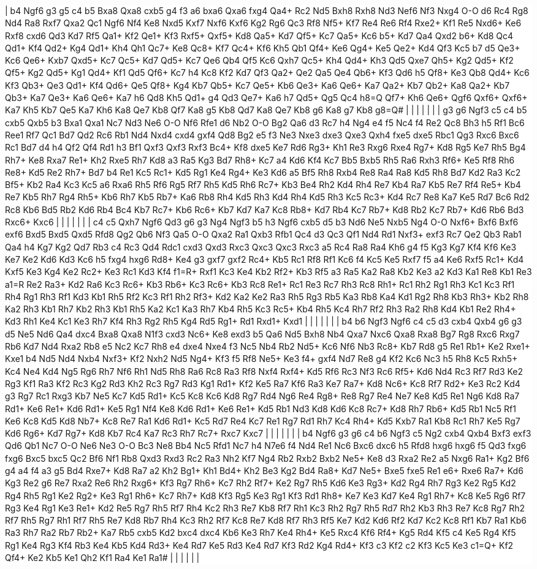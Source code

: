 | b4 Ngf6 g3 g5 c4 b5 Bxa8 Qxa8 cxb5 g4 f3 a6 bxa6 Qxa6 fxg4 Qa4+ Rc2 Nd5 Bxh8 Rxh8 Nd3 Nef6 Nf3 Nxg4 O-O d6 Rc4 Rg8 Nd4 Ra8 Rxf7 Qxa2 Qc1 Ngf6 Nf4 Ke8 Nxd5 Kxf7 Nxf6 Kxf6 Kg2 Rg6 Qc3 Rf8 Nf5+ Kf7 Re4 Re6 Rf4 Rxe2+ Kf1 Re5 Nxd6+ Ke6 Rxf8 cxd6 Qd3 Kd7 Rf5 Qa1+ Kf2 Qe1+ Kf3 Rxf5+ Qxf5+ Kd8 Qa5+ Kd7 Qf5+ Kc7 Qa5+ Kc6 b5+ Kd7 Qa4 Qxd2 b6+ Kd8 Qc4 Qd1+ Kf4 Qd2+ Kg4 Qd1+ Kh4 Qh1 Qc7+ Ke8 Qc8+ Kf7 Qc4+ Kf6 Kh5 Qb1 Qf4+ Ke6 Qg4+ Ke5 Qe2+ Kd4 Qf3 Kc5 b7 d5 Qe3+ Kc6 Qe6+ Kxb7 Qxd5+ Kc7 Qc5+ Kd7 Qd5+ Kc7 Qe6 Qb4 Qf5 Kc6 Qxh7 Qc5+ Kh4 Qd4+ Kh3 Qd5 Qxe7 Qh5+ Kg2 Qd5+ Kf2 Qf5+ Kg2 Qd5+ Kg1 Qd4+ Kf1 Qd5 Qf6+ Kc7 h4 Kc8 Kf2 Kd7 Qf3 Qa2+ Qe2 Qa5 Qe4 Qb6+ Kf3 Qd6 h5 Qf8+ Ke3 Qb8 Qd4+ Kc6 Kf3 Qb3+ Qe3 Qd1+ Kf4 Qd6+ Qe5 Qf8+ Kg4 Kb7 Qb5+ Kc7 Qe5+ Kb6 Qe3+ Ka6 Qe6+ Ka7 Qa2+ Kb7 Qb2+ Ka8 Qa2+ Kb7 Qb3+ Ka7 Qe3+ Ka6 Qe6+ Ka7 h6 Qd8 Kh5 Qd1+ g4 Qd3 Qe7+ Ka6 h7 Qd5+ Qg5 Qc4 h8=Q Qf7+ Kh6 Qe6+ Qgf6 Qxf6+ Qxf6+ Ka7 Kh5 Kb7 Qe5 Ka7 Kh6 Ka8 Qe7 Kb8 Qf7 Ka8 g5 Kb8 Qd7 Ka8 Qe7 Kb8 g6 Ka8 g7 Kb8 g8=Q# |  |  |  |  |  |
| g3 g6 Ngf3 c5 c4 b5 cxb5 Qxb5 b3 Bxa1 Qxa1 Nc7 Nd3 Ne6 O-O Nf6 Rfe1 d6 Nb2 O-O Bg2 Qa6 d3 Rc7 h4 Ng4 e4 f5 Nc4 f4 Re2 Qc8 Bh3 h5 Rf1 Bc6 Ree1 Rf7 Qc1 Bd7 Qd2 Rc6 Rb1 Nd4 Nxd4 cxd4 gxf4 Qd8 Bg2 e5 f3 Ne3 Nxe3 dxe3 Qxe3 Qxh4 fxe5 dxe5 Rbc1 Qg3 Rxc6 Bxc6 Rc1 Bd7 d4 h4 Qf2 Qf4 Rd1 h3 Bf1 Qxf3 Qxf3 Rxf3 Bc4+ Kf8 dxe5 Ke7 Rd6 Rg3+ Kh1 Re3 Rxg6 Rxe4 Rg7+ Kd8 Rg5 Ke7 Rh5 Bg4 Rh7+ Ke8 Rxa7 Re1+ Kh2 Rxe5 Rh7 Kd8 a3 Ra5 Kg3 Bd7 Rh8+ Kc7 a4 Kd6 Kf4 Kc7 Bb5 Bxb5 Rh5 Ra6 Rxh3 Rf6+ Ke5 Rf8 Rh6 Re8+ Kd5 Re2 Rh7+ Bd7 b4 Re1 Kc5 Rc1+ Kd5 Rg1 Ke4 Rg4+ Ke3 Kd6 a5 Bf5 Rh8 Rxb4 Re8 Ra4 Ra8 Kd5 Rh8 Bd7 Kd2 Ra3 Kc2 Bf5+ Kb2 Ra4 Kc3 Kc5 a6 Rxa6 Rh5 Rf6 Rg5 Rf7 Rh5 Kd5 Rh6 Rc7+ Kb3 Be4 Rh2 Kd4 Rh4 Re7 Kb4 Ra7 Kb5 Re7 Rf4 Re5+ Kb4 Re7 Kb5 Rh7 Rg4 Rh5+ Kb6 Rh7 Kb5 Rb7+ Ka6 Rb8 Rh4 Kd5 Rh3 Kd4 Rh4 Kd5 Rh3 Kc5 Rc3+ Kd4 Rc7 Re8 Ka7 Ke5 Rd7 Bc6 Rd2 Rc8 Kb6 Bd5 Rb2 Kd6 Rb4 Bc4 Kb7 Rc7+ Kb6 Rc6+ Kb7 Kd7 Ka7 Kc8 Rb8+ Kd7 Rb4 Kc7 Rb7+ Kd8 Rb2 Kc7 Rb7+ Kd6 Rb6 Bd3 Rxc6+ Kxc6 |  |  |  |  |  |
| c4 c5 Qxh7 Ngf6 Qd3 g6 g3 Ng4 Ngf3 b5 h3 Ngf6 cxb5 d5 b3 Nd6 Ne5 Nxb5 Ng4 O-O Nxf6+ Bxf6 Bxf6 exf6 Bxd5 Bxd5 Qxd5 Rfd8 Qg2 Qb6 Nf3 Qa5 O-O Qxa2 Ra1 Qxb3 Rfb1 Qc4 d3 Qc3 Qf1 Nd4 Rd1 Nxf3+ exf3 Rc7 Qe2 Qb3 Rab1 Qa4 h4 Kg7 Kg2 Qd7 Rb3 c4 Rc3 Qd4 Rdc1 cxd3 Qxd3 Rxc3 Qxc3 Qxc3 Rxc3 a5 Rc4 Ra8 Ra4 Kh6 g4 f5 Kg3 Kg7 Kf4 Kf6 Ke3 Ke7 Ke2 Kd6 Kd3 Kc6 h5 fxg4 hxg6 Rd8+ Ke4 g3 gxf7 gxf2 Rc4+ Kb5 Rc1 Rf8 Rf1 Kc6 f4 Kc5 Ke5 Rxf7 f5 a4 Ke6 Rxf5 Rc1+ Kd4 Kxf5 Ke3 Kg4 Ke2 Rc2+ Ke3 Rc1 Kd3 Kf4 f1=R+ Rxf1 Kc3 Ke4 Kb2 Rf2+ Kb3 Rf5 a3 Ra5 Ka2 Ra8 Kb2 Ke3 a2 Kd3 Ka1 Re8 Kb1 Re3 a1=R Re2 Ra3+ Kd2 Ra6 Kc3 Rc6+ Kb3 Rb6+ Kc3 Rc6+ Kb3 Rc8 Re1+ Rc1 Re3 Rc7 Rh3 Rc8 Rh1+ Rc1 Rh2 Rg1 Rh3 Kc1 Kc3 Rf1 Rh4 Rg1 Rh3 Rf1 Kd3 Kb1 Rh5 Rf2 Kc3 Rf1 Rh2 Rf3+ Kd2 Ka2 Ke2 Ra3 Rh5 Rg3 Rb5 Ka3 Rb8 Ka4 Kd1 Rg2 Rh8 Kb3 Rh3+ Kb2 Rh8 Ka2 Rh3 Kb1 Rh7 Kb2 Rh3 Kb1 Rh5 Ka2 Kc1 Ka3 Rh7 Kb4 Rh5 Kc3 Rc5+ Kb4 Rh5 Kc4 Rh7 Rf2 Rh3 Ra2 Rh8 Kd4 Kb1 Re2 Rh4+ Kd3 Rh1 Ke4 Kc1 Ke3 Rh7 Kf4 Rh3 Rg2 Rh5 Kg4 Rd5 Rg1+ Rd1 Rxd1+ Kxd1 |  |  |  |  |  |
| b4 b6 Ngf3 Ngf6 c4 c5 d3 cxb4 Qxb4 g6 g3 d5 Ne5 Nd6 Qa4 dxc4 Bxa8 Qxa8 N1f3 cxd3 Nc6+ Ke8 exd3 b5 Qa6 Nd5 Bxh8 Nb4 Qxa7 Nxc6 Qxa8 Rxa8 Bg7 Rg8 Rxc6 Rxg7 Rb6 Kd7 Nd4 Rxa2 Rb8 e5 Nc2 Kc7 Rh8 e4 dxe4 Nxe4 f3 Nc5 Nb4 Rb2 Nd5+ Kc6 Nf6 Nb3 Rc8+ Kb7 Rd8 g5 Re1 Rb1+ Ke2 Rxe1+ Kxe1 b4 Nd5 Nd4 Nxb4 Nxf3+ Kf2 Nxh2 Nd5 Ng4+ Kf3 f5 Rf8 Ne5+ Ke3 f4+ gxf4 Nd7 Re8 g4 Kf2 Kc6 Nc3 h5 Rh8 Kc5 Rxh5+ Kc4 Ne4 Kd4 Ng5 Rg6 Rh7 Nf6 Rh1 Nd5 Rh8 Ra6 Rc8 Ra3 Rf8 Nxf4 Rxf4+ Kd5 Rf6 Rc3 Nf3 Rc6 Rf5+ Kd6 Nd4 Rc3 Rf7 Rd3 Ke2 Rg3 Kf1 Ra3 Kf2 Rc3 Kg2 Rd3 Kh2 Rc3 Rg7 Rd3 Kg1 Rd1+ Kf2 Ke5 Ra7 Kf6 Ra3 Ke7 Ra7+ Kd8 Nc6+ Kc8 Rf7 Rd2+ Ke3 Rc2 Kd4 g3 Rg7 Rc1 Rxg3 Kb7 Ne5 Kc7 Kd5 Rd1+ Kc5 Kc8 Kc6 Kd8 Rg7 Rd4 Ng6 Re4 Rg8+ Re8 Rg7 Re4 Ne7 Ke8 Kd5 Re1 Ng6 Kd8 Ra7 Rd1+ Ke6 Re1+ Kd6 Rd1+ Ke5 Rg1 Nf4 Ke8 Kd6 Rd1+ Ke6 Re1+ Kd5 Rb1 Nd3 Kd8 Kd6 Kc8 Rc7+ Kd8 Rh7 Rb6+ Kd5 Rb1 Nc5 Rf1 Ke6 Kc8 Kd5 Kd8 Nb7+ Kc8 Re7 Ra1 Kd6 Rd1+ Kc5 Rd7 Re4 Kc7 Re1 Rg7 Rd1 Rh7 Kc4 Rh4+ Kd5 Kxb7 Ra1 Kb8 Rc1 Rh7 Ke5 Rg7 Kd6 Rg6+ Kd7 Rg7+ Kd8 Kb7 Rc4 Ka7 Rc3 Rh7 Rc7+ Rxc7 Kxc7 |  |  |  |  |  |
| b4 Ngf6 g3 g6 c4 b6 Ngf3 c5 Ng2 cxb4 Qxb4 Bxf3 exf3 Qd6 Qb1 Nc7 O-O Ne6 Ne3 O-O Bc3 Ne8 Bb4 Nc5 Rfd1 Nc7 h4 N7e6 f4 Nd4 Re1 Nc6 Bxc6 dxc6 h5 Rfd8 hxg6 hxg6 f5 Qd3 fxg6 fxg6 Bxc5 bxc5 Qc2 Bf6 Nf1 Rb8 Qxd3 Rxd3 Rc2 Ra3 Nh2 Kf7 Ng4 Rb2 Rxb2 Bxb2 Ne5+ Ke8 d3 Rxa2 Re2 a5 Nxg6 Ra1+ Kg2 Bf6 g4 a4 f4 a3 g5 Bd4 Rxe7+ Kd8 Ra7 a2 Kh2 Bg1+ Kh1 Bd4+ Kh2 Be3 Kg2 Bd4 Ra8+ Kd7 Ne5+ Bxe5 fxe5 Re1 e6+ Rxe6 Ra7+ Kd6 Kg3 Re2 g6 Re7 Rxa2 Re6 Rh2 Rxg6+ Kf3 Rg7 Rh6+ Kc7 Rh2 Rf7+ Ke2 Rg7 Rh5 Kd6 Ke3 Rg3+ Kd2 Rg4 Rh7 Rg3 Ke2 Rg5 Kd2 Rg4 Rh5 Rg1 Ke2 Rg2+ Ke3 Rg1 Rh6+ Kc7 Rh7+ Kd8 Kf3 Rg5 Ke3 Rg1 Kf3 Rd1 Rh8+ Ke7 Ke3 Kd7 Ke4 Rg1 Rh7+ Kc8 Ke5 Rg6 Rf7 Rg3 Ke4 Rg1 Ke3 Re1+ Kd2 Re5 Rg7 Rh5 Rf7 Rh4 Kc2 Rh3 Re7 Kb8 Rf7 Rh1 Kc3 Rh2 Rg7 Rh5 Rd7 Rh2 Kb3 Rh3 Re7 Kc8 Rg7 Rh2 Rf7 Rh5 Rg7 Rh1 Rf7 Rh5 Re7 Kd8 Rb7 Rh4 Kc3 Rh2 Rf7 Kc8 Re7 Kd8 Rf7 Rh3 Rf5 Ke7 Kd2 Kd6 Rf2 Kd7 Kc2 Kc8 Rf1 Kb7 Ra1 Kb6 Ra3 Rh7 Ra2 Rb7 Rb2+ Ka7 Rb5 cxb5 Kd2 bxc4 dxc4 Kb6 Ke3 Rh7 Ke4 Rh4+ Ke5 Rxc4 Kf6 Rf4+ Kg5 Rd4 Kf5 c4 Ke5 Rg4 Kf5 Rg1 Ke4 Rg3 Kf4 Rb3 Ke4 Kb5 Kd4 Rd3+ Ke4 Rd7 Ke5 Rd3 Ke4 Rd7 Kf3 Rd2 Kg4 Rd4+ Kf3 c3 Kf2 c2 Kf3 Kc5 Ke3 c1=Q+ Kf2 Qf4+ Ke2 Kb5 Ke1 Qh2 Kf1 Ra4 Ke1 Ra1# |  |  |  |  |  |